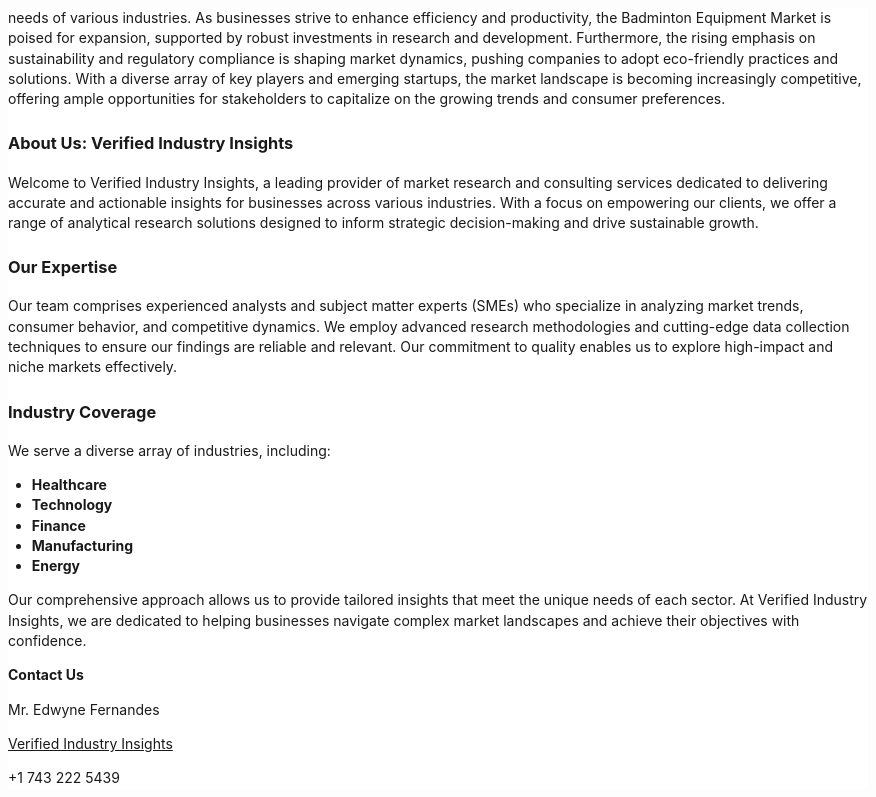 needs of various industries. As businesses strive to enhance efficiency and productivity, the Badminton Equipment Market is poised for expansion, supported by robust investments in research and development. Furthermore, the rising emphasis on sustainability and regulatory compliance is shaping market dynamics, pushing companies to adopt eco-friendly practices and solutions. With a diverse array of key players and emerging startups, the market landscape is becoming increasingly competitive, offering ample opportunities for stakeholders to capitalize on the growing trends and consumer preferences.</p><h3>About Us: Verified Industry Insights</h3><p>Welcome to Verified Industry Insights, a leading provider of market research and consulting services dedicated to delivering accurate and actionable insights for businesses across various industries. With a focus on empowering our clients, we offer a range of analytical research solutions designed to inform strategic decision-making and drive sustainable growth.</p><h3>Our Expertise</h3><p>Our team comprises experienced analysts and subject matter experts (SMEs) who specialize in analyzing market trends, consumer behavior, and competitive dynamics. We employ advanced research methodologies and cutting-edge data collection techniques to ensure our findings are reliable and relevant. Our commitment to quality enables us to explore high-impact and niche markets effectively.</p><h3>Industry Coverage</h3><p>We serve a diverse array of industries, including:</p><ul><li><strong>Healthcare</strong></li><li><strong>Technology</strong></li><li><strong>Finance</strong></li><li><strong>Manufacturing</strong></li><li><strong>Energy</strong></li></ul><p>Our comprehensive approach allows us to provide tailored insights that meet the unique needs of each sector. At Verified Industry Insights, we are dedicated to helping businesses navigate complex market landscapes and achieve their objectives with confidence.</p><p><strong>Contact Us</strong></p><p>Mr. Edwyne Fernandes</p><p><a href="https://www.verifiedindustryinsights.com/">Verified Industry Insights</a></p><p>+1 743 222 5439</p>
